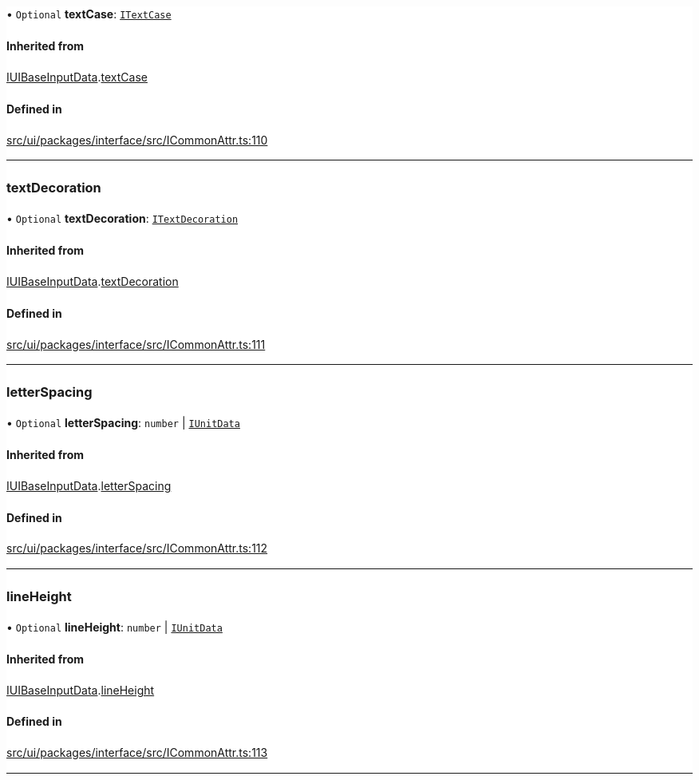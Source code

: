 • `Optional` **textCase**: [`ITextCase`](../modules.md#itextcase)

#### Inherited from

[IUIBaseInputData](IUIBaseInputData.md).[textCase](IUIBaseInputData.md#textcase)

#### Defined in

[src/ui/packages/interface/src/ICommonAttr.ts:110](https://github.com/leaferjs/leafer-ui/blob/bf25826307b66b28129b03872bb2832c8787db48/packages/interface/src/ICommonAttr.ts#L110)

___

### textDecoration

• `Optional` **textDecoration**: [`ITextDecoration`](../modules.md#itextdecoration)

#### Inherited from

[IUIBaseInputData](IUIBaseInputData.md).[textDecoration](IUIBaseInputData.md#textdecoration)

#### Defined in

[src/ui/packages/interface/src/ICommonAttr.ts:111](https://github.com/leaferjs/leafer-ui/blob/bf25826307b66b28129b03872bb2832c8787db48/packages/interface/src/ICommonAttr.ts#L111)

___

### letterSpacing

• `Optional` **letterSpacing**: `number` \| [`IUnitData`](IUnitData.md)

#### Inherited from

[IUIBaseInputData](IUIBaseInputData.md).[letterSpacing](IUIBaseInputData.md#letterspacing)

#### Defined in

[src/ui/packages/interface/src/ICommonAttr.ts:112](https://github.com/leaferjs/leafer-ui/blob/bf25826307b66b28129b03872bb2832c8787db48/packages/interface/src/ICommonAttr.ts#L112)

___

### lineHeight

• `Optional` **lineHeight**: `number` \| [`IUnitData`](IUnitData.md)

#### Inherited from

[IUIBaseInputData](IUIBaseInputData.md).[lineHeight](IUIBaseInputData.md#lineheight)

#### Defined in

[src/ui/packages/interface/src/ICommonAttr.ts:113](https://github.com/leaferjs/leafer-ui/blob/bf25826307b66b28129b03872bb2832c8787db48/packages/interface/src/ICommonAttr.ts#L113)

___
